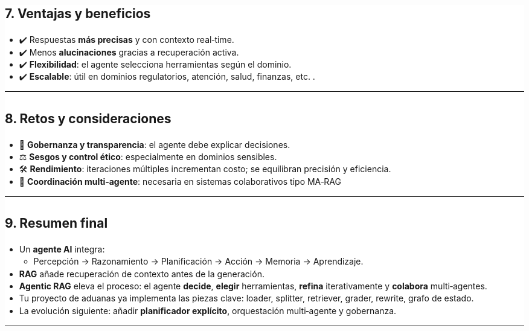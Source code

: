 

## 7. Ventajas y beneficios

- ✔️ Respuestas **más precisas** y con contexto real‑time.
- ✔️ Menos **alucinaciones** gracias a recuperación activa.
- ✔️ **Flexibilidad**: el agente selecciona herramientas según el dominio.
- ✔️ **Escalable**: útil en dominios regulatorios, atención, salud, finanzas, etc. .

---

## 8. Retos y consideraciones

- 🔐 **Gobernanza y transparencia**: el agente debe explicar decisiones.
- ⚖️ **Sesgos y control ético**: especialmente en dominios sensibles.
- 🛠️ **Rendimiento**: iteraciones múltiples incrementan costo; se equilibran precisión y eficiencia.
- 🤝 **Coordinación multi‑agente**: necesaria en sistemas colaborativos tipo MA‑RAG

---

## 9. Resumen final

- Un **agente AI** integra:
  - Percepción → Razonamiento → Planificación → Acción → Memoria → Aprendizaje.
- **RAG** añade recuperación de contexto antes de la generación.
- **Agentic RAG** eleva el proceso: el agente **decide**, **elegir** herramientas, **refina** iterativamente y **colabora** multi‑agentes.
- Tu proyecto de aduanas ya implementa las piezas clave: loader, splitter, retriever, grader, rewrite, grafo de estado.
- La evolución siguiente: añadir **planificador explícito**, orquestación multi‑agente y gobernanza.

---